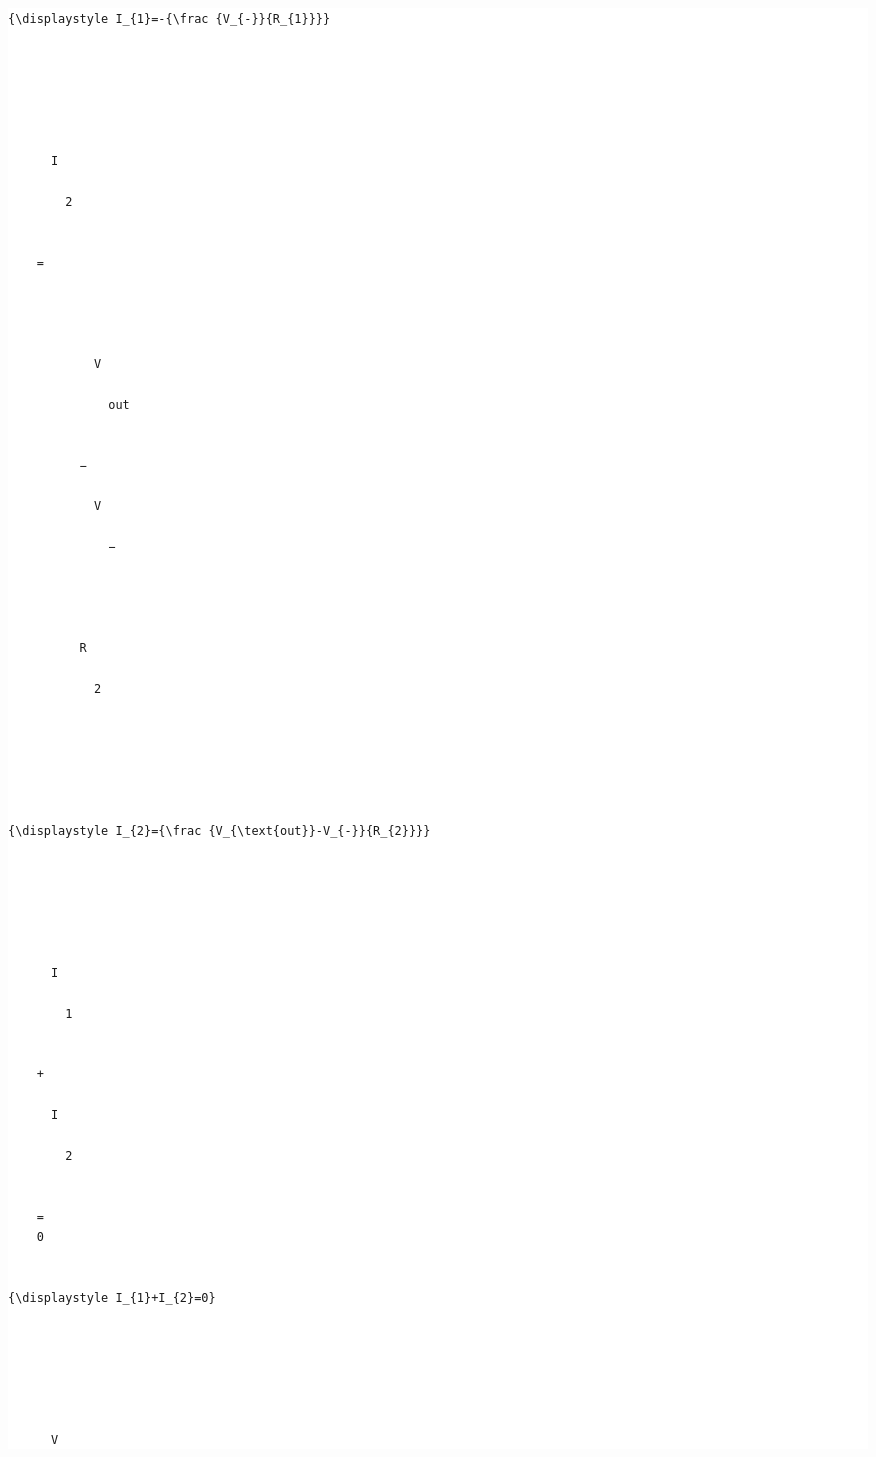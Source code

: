           
        
      
    
    {\displaystyle I_{1}=-{\frac {V_{-}}{R_{1}}}}
  

  
    
      
        
          I
          
            2
          
        
        =
        
          
            
              
                V
                
                  out
                
              
              −
              
                V
                
                  −
                
              
            
            
              R
              
                2
              
            
          
        
      
    
    {\displaystyle I_{2}={\frac {V_{\text{out}}-V_{-}}{R_{2}}}}
  

  
    
      
        
          I
          
            1
          
        
        +
        
          I
          
            2
          
        
        =
        0
      
    
    {\displaystyle I_{1}+I_{2}=0}
  

  
    
      
        
          V
          